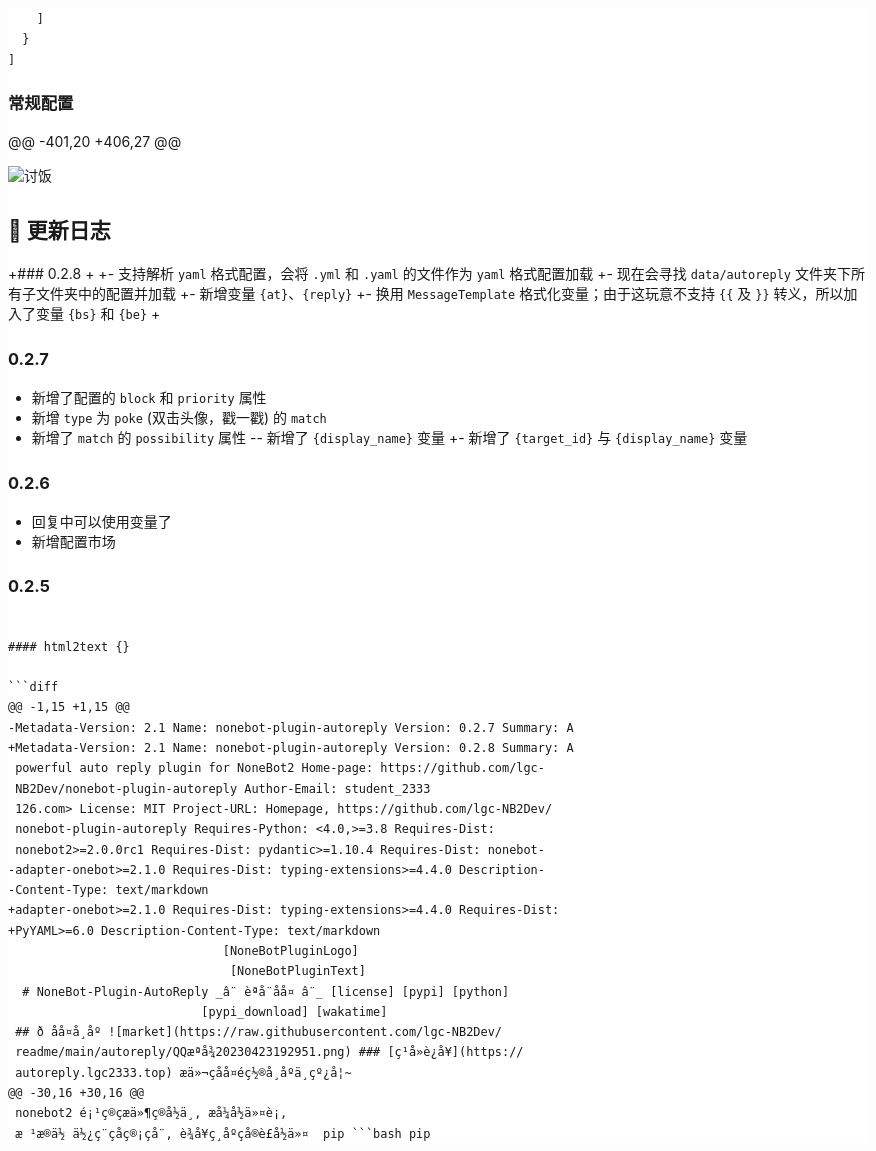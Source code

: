  ```jsonc
     ]
   }
 ]
 ```
 
 ### 常规配置
 
@@ -401,20 +406,27 @@
 
   ![讨饭](https://raw.githubusercontent.com/lgc2333/ShigureBotMenu/master/src/imgs/sponsor.png)
 
   </details>
 
 ## 📝 更新日志
 
+### 0.2.8
+
+- 支持解析 `yaml` 格式配置，会将 `.yml` 和 `.yaml` 的文件作为 `yaml` 格式配置加载
+- 现在会寻找 `data/autoreply` 文件夹下所有子文件夹中的配置并加载
+- 新增变量 `{at}`、`{reply}`
+- 换用 `MessageTemplate` 格式化变量；由于这玩意不支持 `{{` 及 `}}` 转义，所以加入了变量 `{bs}` 和 `{be}`
+
 ### 0.2.7
 
 - 新增了配置的 `block` 和 `priority` 属性
 - 新增 `type` 为 `poke` (双击头像，戳一戳) 的 `match`
 - 新增了 `match` 的 `possibility` 属性
-- 新增了 `{display_name}` 变量
+- 新增了 `{target_id}` 与 `{display_name}` 变量
 
 ### 0.2.6
 
 - 回复中可以使用变量了
 - 新增配置市场
 
 ### 0.2.5
```

#### html2text {}

```diff
@@ -1,15 +1,15 @@
-Metadata-Version: 2.1 Name: nonebot-plugin-autoreply Version: 0.2.7 Summary: A
+Metadata-Version: 2.1 Name: nonebot-plugin-autoreply Version: 0.2.8 Summary: A
 powerful auto reply plugin for NoneBot2 Home-page: https://github.com/lgc-
 NB2Dev/nonebot-plugin-autoreply Author-Email: student_2333
 126.com> License: MIT Project-URL: Homepage, https://github.com/lgc-NB2Dev/
 nonebot-plugin-autoreply Requires-Python: <4.0,>=3.8 Requires-Dist:
 nonebot2>=2.0.0rc1 Requires-Dist: pydantic>=1.10.4 Requires-Dist: nonebot-
-adapter-onebot>=2.1.0 Requires-Dist: typing-extensions>=4.4.0 Description-
-Content-Type: text/markdown
+adapter-onebot>=2.1.0 Requires-Dist: typing-extensions>=4.4.0 Requires-Dist:
+PyYAML>=6.0 Description-Content-Type: text/markdown
                              [NoneBotPluginLogo]
                               [NoneBotPluginText]
  # NoneBot-Plugin-AutoReply _â¨ èªå¨åå¤ â¨_ [license] [pypi] [python]
                           [pypi_download] [wakatime]
 ## ð åå¤å¸åº ![market](https://raw.githubusercontent.com/lgc-NB2Dev/
 readme/main/autoreply/QQæªå¾20230423192951.png) ### [ç¹å»è¿å¥](https://
 autoreply.lgc2333.top) æä»¬çåå¤éç½®å¸åºä¸çº¿å¦~
@@ -30,16 +30,16 @@
 nonebot2 é¡¹ç®çæä»¶ç®å½ä¸, æå¼å½ä»¤è¡,
 æ ¹æ®ä½ ä½¿ç¨çåç®¡çå¨, è¾å¥ç¸åºçå®è£å½ä»¤  pip ```bash pip
```